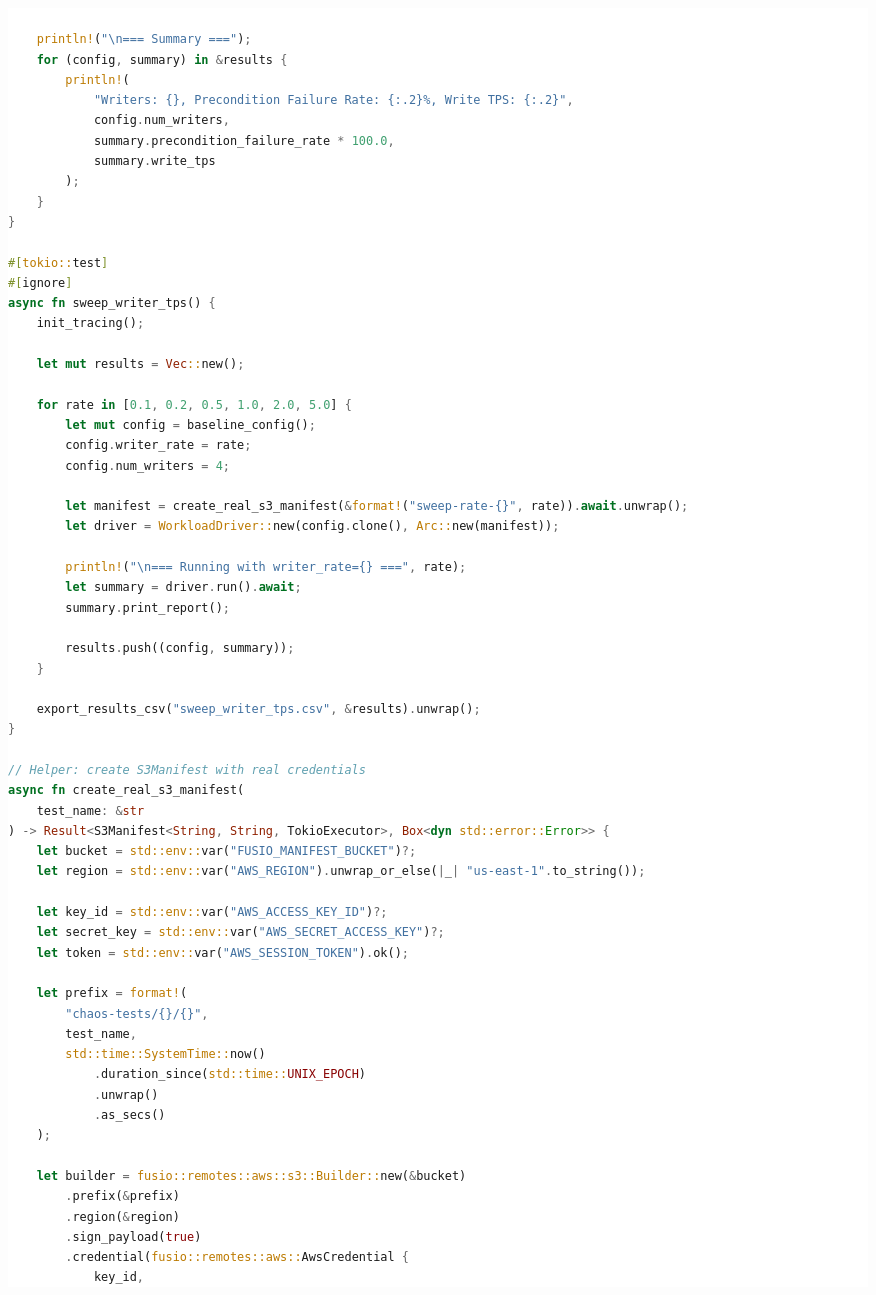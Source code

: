 ```rust

    println!("\n=== Summary ===");
    for (config, summary) in &results {
        println!(
            "Writers: {}, Precondition Failure Rate: {:.2}%, Write TPS: {:.2}",
            config.num_writers,
            summary.precondition_failure_rate * 100.0,
            summary.write_tps
        );
    }
}

#[tokio::test]
#[ignore]
async fn sweep_writer_tps() {
    init_tracing();

    let mut results = Vec::new();

    for rate in [0.1, 0.2, 0.5, 1.0, 2.0, 5.0] {
        let mut config = baseline_config();
        config.writer_rate = rate;
        config.num_writers = 4;

        let manifest = create_real_s3_manifest(&format!("sweep-rate-{}", rate)).await.unwrap();
        let driver = WorkloadDriver::new(config.clone(), Arc::new(manifest));

        println!("\n=== Running with writer_rate={} ===", rate);
        let summary = driver.run().await;
        summary.print_report();

        results.push((config, summary));
    }

    export_results_csv("sweep_writer_tps.csv", &results).unwrap();
}

// Helper: create S3Manifest with real credentials
async fn create_real_s3_manifest(
    test_name: &str
) -> Result<S3Manifest<String, String, TokioExecutor>, Box<dyn std::error::Error>> {
    let bucket = std::env::var("FUSIO_MANIFEST_BUCKET")?;
    let region = std::env::var("AWS_REGION").unwrap_or_else(|_| "us-east-1".to_string());

    let key_id = std::env::var("AWS_ACCESS_KEY_ID")?;
    let secret_key = std::env::var("AWS_SECRET_ACCESS_KEY")?;
    let token = std::env::var("AWS_SESSION_TOKEN").ok();

    let prefix = format!(
        "chaos-tests/{}/{}",
        test_name,
        std::time::SystemTime::now()
            .duration_since(std::time::UNIX_EPOCH)
            .unwrap()
            .as_secs()
    );

    let builder = fusio::remotes::aws::s3::Builder::new(&bucket)
        .prefix(&prefix)
        .region(&region)
        .sign_payload(true)
        .credential(fusio::remotes::aws::AwsCredential {
            key_id,
```